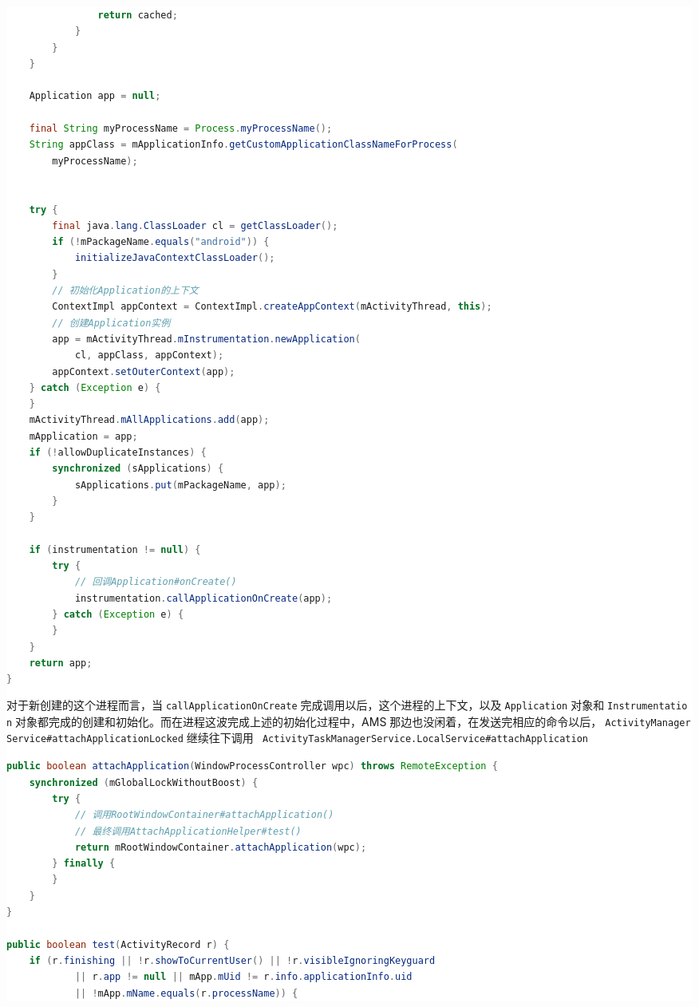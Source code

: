 ```java
                return cached;
            }
        }
    }

    Application app = null;

    final String myProcessName = Process.myProcessName();
    String appClass = mApplicationInfo.getCustomApplicationClassNameForProcess(
        myProcessName);


    try {
        final java.lang.ClassLoader cl = getClassLoader();
        if (!mPackageName.equals("android")) { 
            initializeJavaContextClassLoader(); 
        }
        // 初始化Application的上下文
        ContextImpl appContext = ContextImpl.createAppContext(mActivityThread, this);
        // 创建Application实例
        app = mActivityThread.mInstrumentation.newApplication(
            cl, appClass, appContext);
        appContext.setOuterContext(app);
    } catch (Exception e) {
    }
    mActivityThread.mAllApplications.add(app);
    mApplication = app;
    if (!allowDuplicateInstances) {
        synchronized (sApplications) {
            sApplications.put(mPackageName, app);
        }
    }

    if (instrumentation != null) {
        try {
            // 回调Application#onCreate()
            instrumentation.callApplicationOnCreate(app);
        } catch (Exception e) {
        }
    }
    return app;
}
```

对于新创建的这个进程而言，当 `callApplicationOnCreate` 完成调用以后，这个进程的上下文，以及 `Application` 对象和 `Instrumentation` 对象都完成的创建和初始化。而在进程这波完成上述的初始化过程中，AMS 那边也没闲着，在发送完相应的命令以后， `ActivityManagerService#attachApplicationLocked` 继续往下调用 ` ActivityTaskManagerService.LocalService#attachApplication`

```java
public boolean attachApplication(WindowProcessController wpc) throws RemoteException {
    synchronized (mGlobalLockWithoutBoost) {
        try {
            // 调用RootWindowContainer#attachApplication()
            // 最终调用AttachApplicationHelper#test()
            return mRootWindowContainer.attachApplication(wpc);
        } finally {           
        }
    }
}

public boolean test(ActivityRecord r) {
    if (r.finishing || !r.showToCurrentUser() || !r.visibleIgnoringKeyguard
            || r.app != null || mApp.mUid != r.info.applicationInfo.uid
            || !mApp.mName.equals(r.processName)) {
```